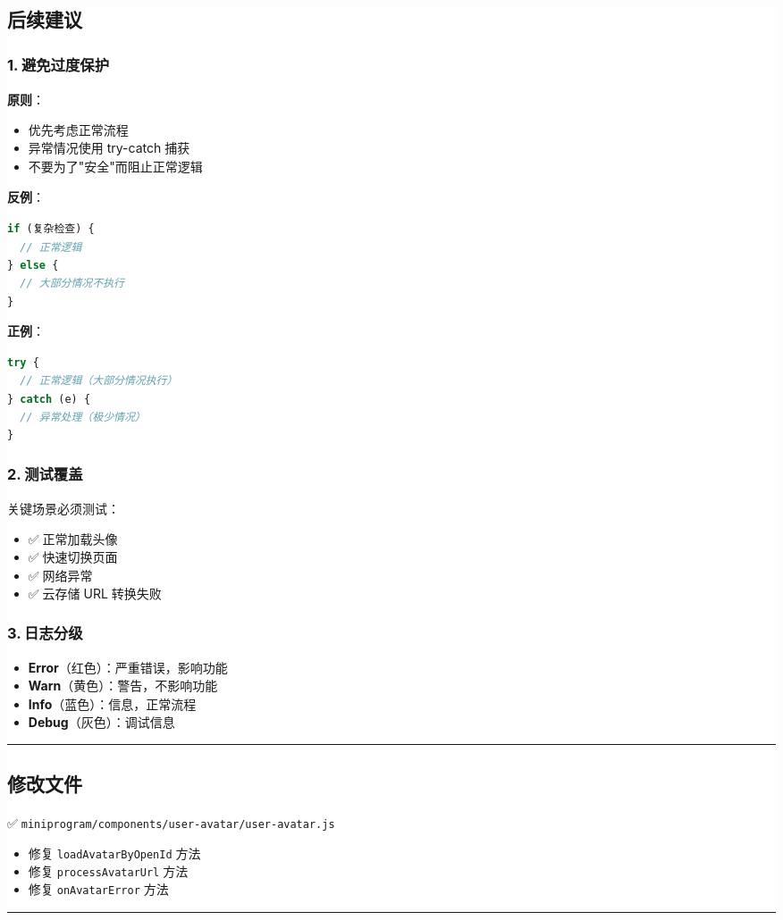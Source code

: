 
## 后续建议

### 1. 避免过度保护

**原则**：
- 优先考虑正常流程
- 异常情况使用 try-catch 捕获
- 不要为了"安全"而阻止正常逻辑

**反例**：
```javascript
if (复杂检查) {
  // 正常逻辑
} else {
  // 大部分情况不执行
}
```

**正例**：
```javascript
try {
  // 正常逻辑（大部分情况执行）
} catch (e) {
  // 异常处理（极少情况）
}
```

### 2. 测试覆盖

关键场景必须测试：
- ✅ 正常加载头像
- ✅ 快速切换页面
- ✅ 网络异常
- ✅ 云存储 URL 转换失败

### 3. 日志分级

- **Error**（红色）：严重错误，影响功能
- **Warn**（黄色）：警告，不影响功能
- **Info**（蓝色）：信息，正常流程
- **Debug**（灰色）：调试信息

---

## 修改文件

✅ `miniprogram/components/user-avatar/user-avatar.js`
- 修复 `loadAvatarByOpenId` 方法
- 修复 `processAvatarUrl` 方法
- 修复 `onAvatarError` 方法

---
